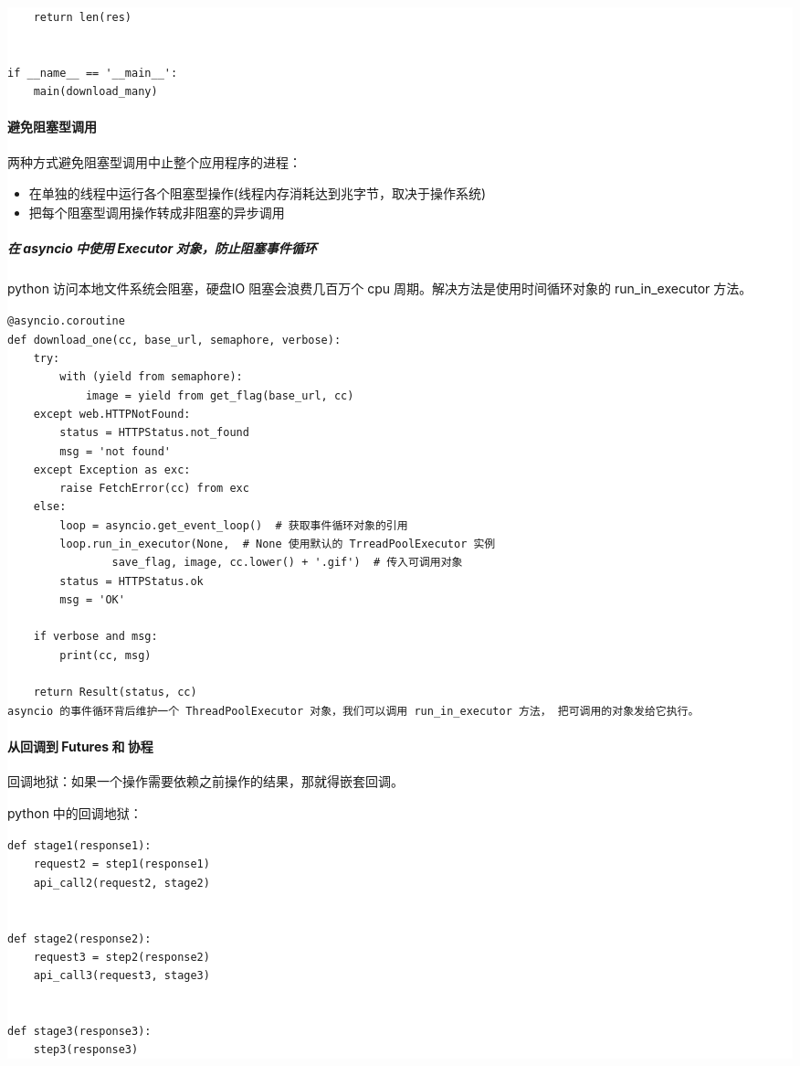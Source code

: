         return len(res)


    if __name__ == '__main__':
        main(download_many)

#### 避免阻塞型调用

两种方式避免阻塞型调用中止整个应用程序的进程：

-   在单独的线程中运行各个阻塞型操作(线程内存消耗达到兆字节，取决于操作系统)
-   把每个阻塞型调用操作转成非阻塞的异步调用

##### 在 asyncio 中使用 Executor 对象，防止阻塞事件循环

python 访问本地文件系统会阻塞，硬盘IO 阻塞会浪费几百万个 cpu 周期。解决方法是使用时间循环对象的 run_in_executor 方法。

    @asyncio.coroutine
    def download_one(cc, base_url, semaphore, verbose):
        try:
            with (yield from semaphore):
                image = yield from get_flag(base_url, cc)
        except web.HTTPNotFound:
            status = HTTPStatus.not_found
            msg = 'not found'
        except Exception as exc:
            raise FetchError(cc) from exc
        else:
            loop = asyncio.get_event_loop()  # 获取事件循环对象的引用
            loop.run_in_executor(None,  # None 使用默认的 TrreadPoolExecutor 实例
                    save_flag, image, cc.lower() + '.gif')  # 传入可调用对象
            status = HTTPStatus.ok
            msg = 'OK'

        if verbose and msg:
            print(cc, msg)

        return Result(status, cc)
    asyncio 的事件循环背后维护一个 ThreadPoolExecutor 对象，我们可以调用 run_in_executor 方法， 把可调用的对象发给它执行。

#### 从回调到 Futures 和 协程

回调地狱：如果一个操作需要依赖之前操作的结果，那就得嵌套回调。

python 中的回调地狱：

    def stage1(response1):
        request2 = step1(response1)
        api_call2(request2, stage2)


    def stage2(response2):
        request3 = step2(response2)
        api_call3(request3, stage3)


    def stage3(response3):
        step3(response3)
